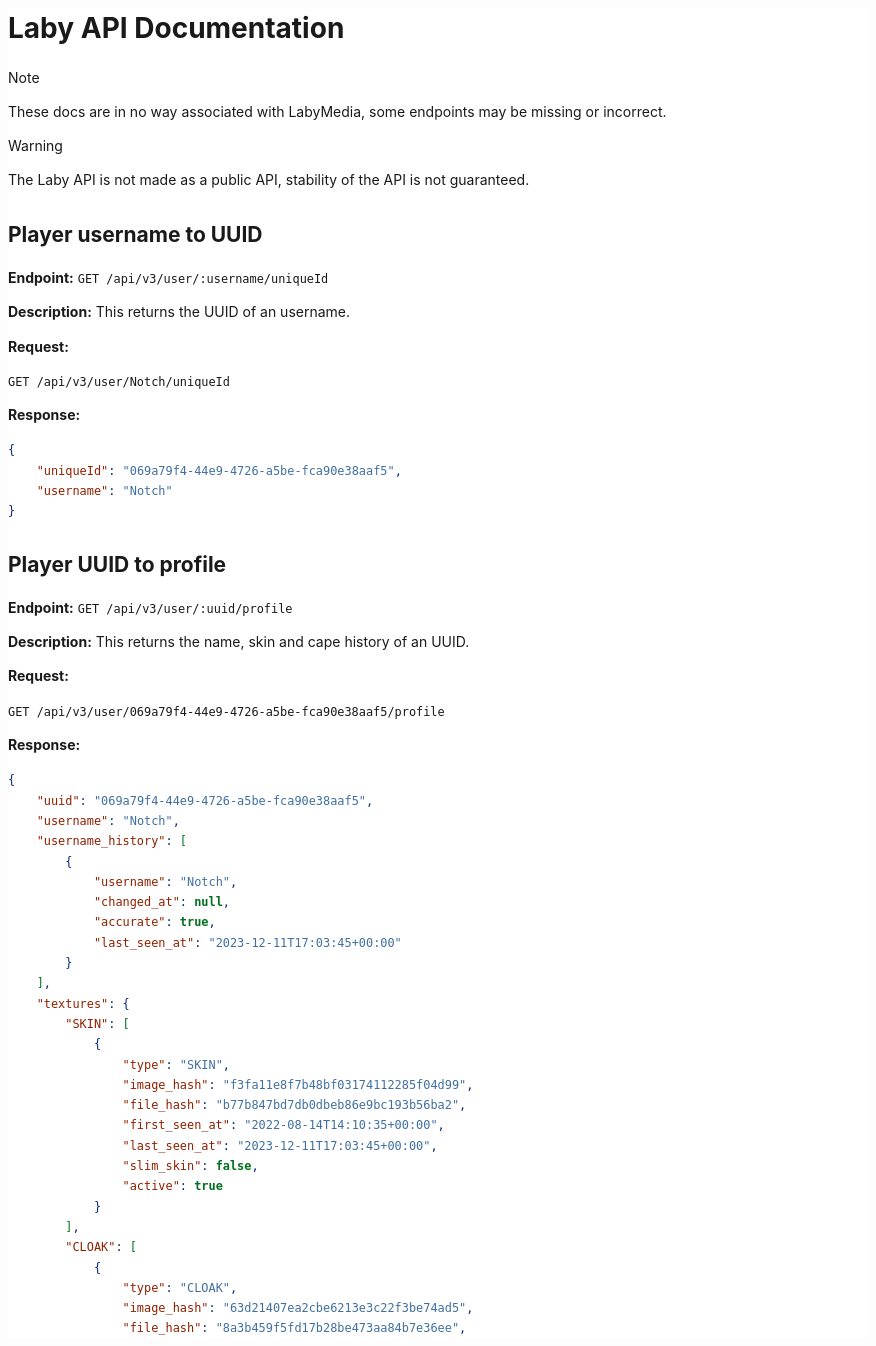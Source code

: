 # Laby API Documentation
> [!NOTE]
> These docs are in no way associated with LabyMedia, some endpoints may be missing or incorrect.

> [!WARNING]
> The Laby API is not made as a public API, stability of the API is not guaranteed.

## Player username to UUID 
**Endpoint:** `GET /api/v3/user/:username/uniqueId`

**Description:** This returns the UUID of an username.

**Request:**
```http
GET /api/v3/user/Notch/uniqueId
```

**Response:**
```json
{
    "uniqueId": "069a79f4-44e9-4726-a5be-fca90e38aaf5",
    "username": "Notch"
}
```

## Player UUID to profile 
**Endpoint:** `GET /api/v3/user/:uuid/profile`

**Description:** This returns the name, skin and cape history of an UUID.

**Request:**
```http
GET /api/v3/user/069a79f4-44e9-4726-a5be-fca90e38aaf5/profile
```

**Response:**
```json
{
    "uuid": "069a79f4-44e9-4726-a5be-fca90e38aaf5",
    "username": "Notch",
    "username_history": [
        {
            "username": "Notch",
            "changed_at": null,
            "accurate": true,
            "last_seen_at": "2023-12-11T17:03:45+00:00"
        }
    ],
    "textures": {
        "SKIN": [
            {
                "type": "SKIN",
                "image_hash": "f3fa11e8f7b48bf03174112285f04d99",
                "file_hash": "b77b847bd7db0dbeb86e9bc193b56ba2",
                "first_seen_at": "2022-08-14T14:10:35+00:00",
                "last_seen_at": "2023-12-11T17:03:45+00:00",
                "slim_skin": false,
                "active": true
            }
        ],
        "CLOAK": [
            {
                "type": "CLOAK",
                "image_hash": "63d21407ea2cbe6213e3c22f3be74ad5",
                "file_hash": "8a3b459f5fd17b28be473aa84b7e36ee",
```